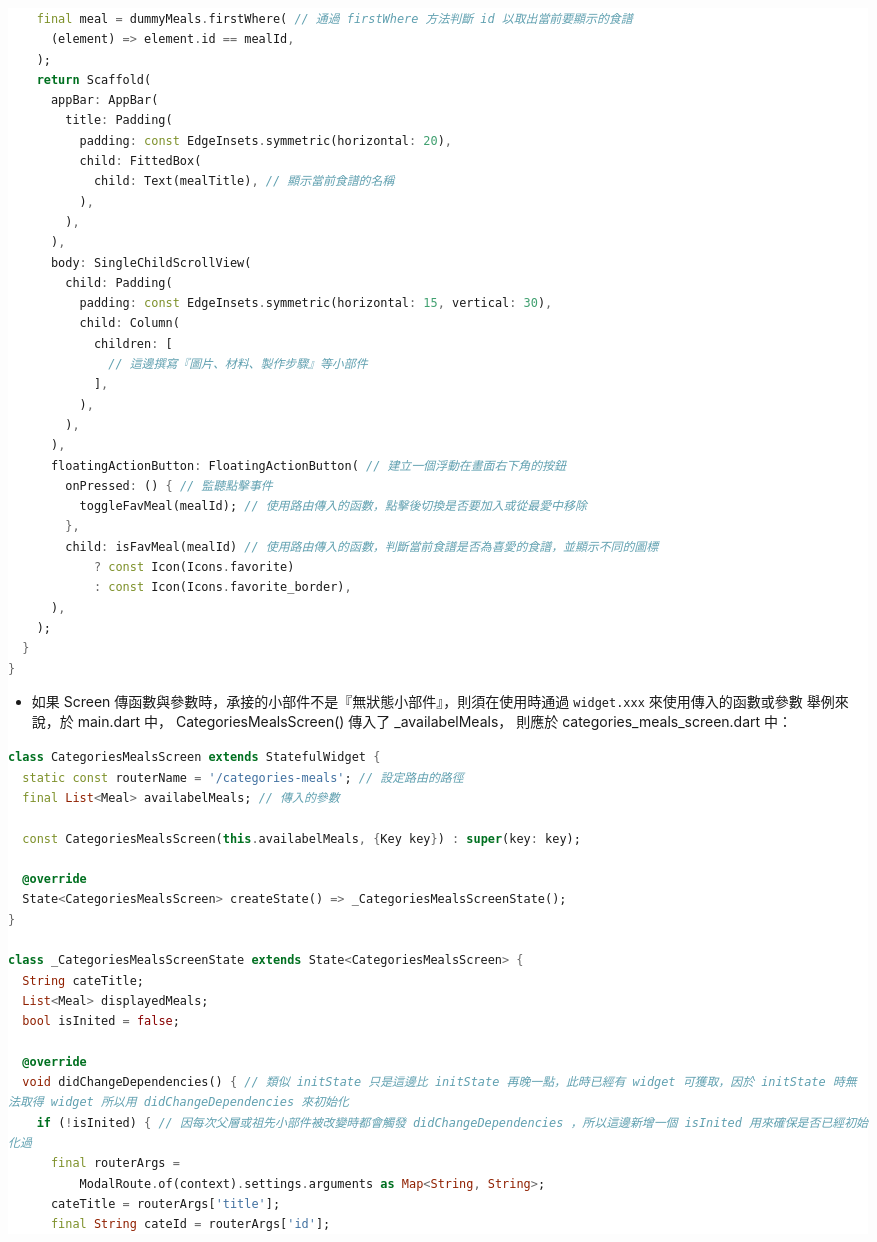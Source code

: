 ```dart
    final meal = dummyMeals.firstWhere( // 通過 firstWhere 方法判斷 id 以取出當前要顯示的食譜
      (element) => element.id == mealId,
    );
    return Scaffold(
      appBar: AppBar(
        title: Padding(
          padding: const EdgeInsets.symmetric(horizontal: 20),
          child: FittedBox(
            child: Text(mealTitle), // 顯示當前食譜的名稱
          ),
        ),
      ),
      body: SingleChildScrollView(
        child: Padding(
          padding: const EdgeInsets.symmetric(horizontal: 15, vertical: 30),
          child: Column(
            children: [
              // 這邊撰寫『圖片、材料、製作步驟』等小部件
            ],
          ),
        ),
      ),
      floatingActionButton: FloatingActionButton( // 建立一個浮動在畫面右下角的按鈕
        onPressed: () { // 監聽點擊事件
          toggleFavMeal(mealId); // 使用路由傳入的函數，點擊後切換是否要加入或從最愛中移除
        },
        child: isFavMeal(mealId) // 使用路由傳入的函數，判斷當前食譜是否為喜愛的食譜，並顯示不同的圖標
            ? const Icon(Icons.favorite)
            : const Icon(Icons.favorite_border),
      ),
    );
  }
}
```

- 如果 Screen 傳函數與參數時，承接的小部件不是『無狀態小部件』，則須在使用時通過 `widget.xxx` 來使用傳入的函數或參數
  舉例來說，於 main.dart 中， CategoriesMealsScreen() 傳入了 \_availabelMeals，
  則應於 categories_meals_screen.dart 中：

```dart
class CategoriesMealsScreen extends StatefulWidget {
  static const routerName = '/categories-meals'; // 設定路由的路徑
  final List<Meal> availabelMeals; // 傳入的參數

  const CategoriesMealsScreen(this.availabelMeals, {Key key}) : super(key: key);

  @override
  State<CategoriesMealsScreen> createState() => _CategoriesMealsScreenState();
}

class _CategoriesMealsScreenState extends State<CategoriesMealsScreen> {
  String cateTitle;
  List<Meal> displayedMeals;
  bool isInited = false;

  @override
  void didChangeDependencies() { // 類似 initState 只是這邊比 initState 再晚一點，此時已經有 widget 可獲取，因於 initState 時無法取得 widget 所以用 didChangeDependencies 來初始化
    if (!isInited) { // 因每次父層或祖先小部件被改變時都會觸發 didChangeDependencies ，所以這邊新增一個 isInited 用來確保是否已經初始化過
      final routerArgs =
          ModalRoute.of(context).settings.arguments as Map<String, String>;
      cateTitle = routerArgs['title'];
      final String cateId = routerArgs['id'];
```